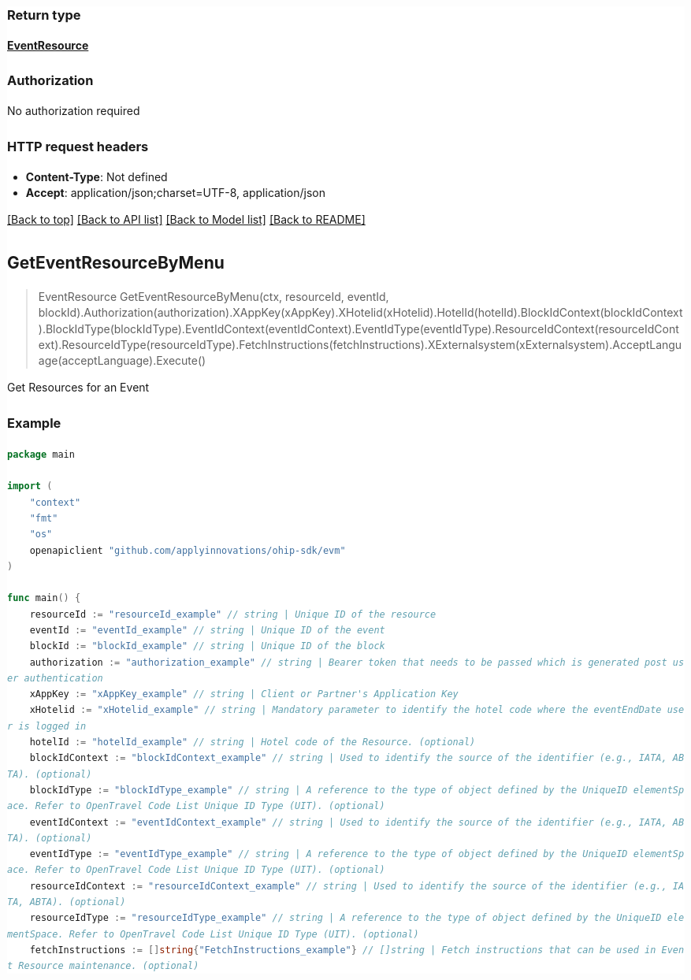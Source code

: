 ### Return type

[**EventResource**](EventResource.md)

### Authorization

No authorization required

### HTTP request headers

- **Content-Type**: Not defined
- **Accept**: application/json;charset=UTF-8, application/json

[[Back to top]](#) [[Back to API list]](../README.md#documentation-for-api-endpoints)
[[Back to Model list]](../README.md#documentation-for-models)
[[Back to README]](../README.md)


## GetEventResourceByMenu

> EventResource GetEventResourceByMenu(ctx, resourceId, eventId, blockId).Authorization(authorization).XAppKey(xAppKey).XHotelid(xHotelid).HotelId(hotelId).BlockIdContext(blockIdContext).BlockIdType(blockIdType).EventIdContext(eventIdContext).EventIdType(eventIdType).ResourceIdContext(resourceIdContext).ResourceIdType(resourceIdType).FetchInstructions(fetchInstructions).XExternalsystem(xExternalsystem).AcceptLanguage(acceptLanguage).Execute()

Get Resources for an Event



### Example

```go
package main

import (
    "context"
    "fmt"
    "os"
    openapiclient "github.com/applyinnovations/ohip-sdk/evm"
)

func main() {
    resourceId := "resourceId_example" // string | Unique ID of the resource
    eventId := "eventId_example" // string | Unique ID of the event
    blockId := "blockId_example" // string | Unique ID of the block
    authorization := "authorization_example" // string | Bearer token that needs to be passed which is generated post user authentication
    xAppKey := "xAppKey_example" // string | Client or Partner's Application Key
    xHotelid := "xHotelid_example" // string | Mandatory parameter to identify the hotel code where the eventEndDate user is logged in
    hotelId := "hotelId_example" // string | Hotel code of the Resource. (optional)
    blockIdContext := "blockIdContext_example" // string | Used to identify the source of the identifier (e.g., IATA, ABTA). (optional)
    blockIdType := "blockIdType_example" // string | A reference to the type of object defined by the UniqueID elementSpace. Refer to OpenTravel Code List Unique ID Type (UIT). (optional)
    eventIdContext := "eventIdContext_example" // string | Used to identify the source of the identifier (e.g., IATA, ABTA). (optional)
    eventIdType := "eventIdType_example" // string | A reference to the type of object defined by the UniqueID elementSpace. Refer to OpenTravel Code List Unique ID Type (UIT). (optional)
    resourceIdContext := "resourceIdContext_example" // string | Used to identify the source of the identifier (e.g., IATA, ABTA). (optional)
    resourceIdType := "resourceIdType_example" // string | A reference to the type of object defined by the UniqueID elementSpace. Refer to OpenTravel Code List Unique ID Type (UIT). (optional)
    fetchInstructions := []string{"FetchInstructions_example"} // []string | Fetch instructions that can be used in Event Resource maintenance. (optional)
```